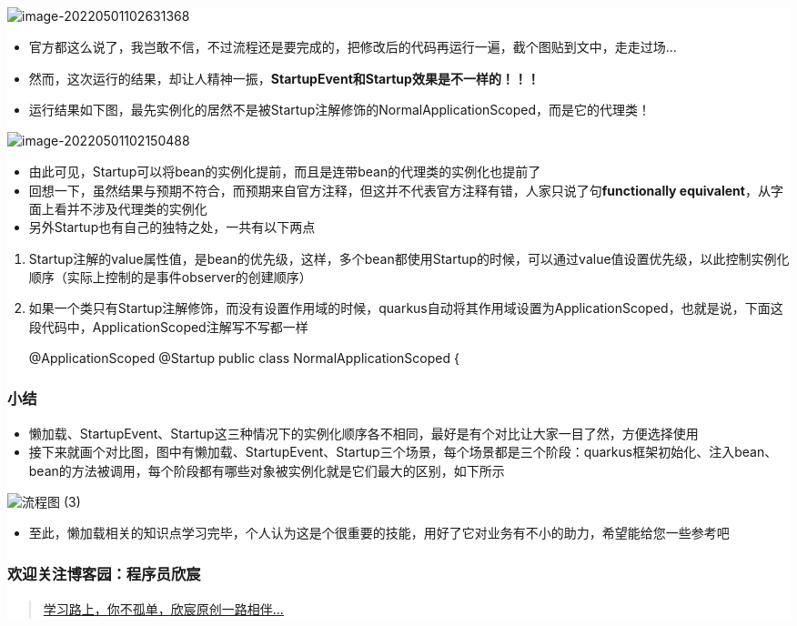 ![image-20220501102631368](https://img2023.cnblogs.com/blog/485422/202308/485422-20230805160840856-1442703512.png)

*   官方都这么说了，我岂敢不信，不过流程还是要完成的，把修改后的代码再运行一遍，截个图贴到文中，走走过场...
    
*   然而，这次运行的结果，却让人精神一振，**StartupEvent和Startup效果是不一样的！！！**
    
*   运行结果如下图，最先实例化的居然不是被Startup注解修饰的NormalApplicationScoped，而是它的代理类！
    

![image-20220501102150488](https://img2023.cnblogs.com/blog/485422/202308/485422-20230805160840881-1178939295.png)

*   由此可见，Startup可以将bean的实例化提前，而且是连带bean的代理类的实例化也提前了
*   回想一下，虽然结果与预期不符合，而预期来自官方注释，但这并不代表官方注释有错，人家只说了句**functionally equivalent**，从字面上看并不涉及代理类的实例化
*   另外Startup也有自己的独特之处，一共有以下两点

1.  Startup注解的value属性值，是bean的优先级，这样，多个bean都使用Startup的时候，可以通过value值设置优先级，以此控制实例化顺序（实际上控制的是事件observer的创建顺序）
2.  如果一个类只有Startup注解修饰，而没有设置作用域的时候，quarkus自动将其作用域设置为ApplicationScoped，也就是说，下面这段代码中，ApplicationScoped注解写不写都一样

    @ApplicationScoped
    @Startup
    public class NormalApplicationScoped {
    

### 小结

*   懒加载、StartupEvent、Startup这三种情况下的实例化顺序各不相同，最好是有个对比让大家一目了然，方便选择使用
*   接下来就画个对比图，图中有懒加载、StartupEvent、Startup三个场景，每个场景都是三个阶段：quarkus框架初始化、注入bean、bean的方法被调用，每个阶段都有哪些对象被实例化就是它们最大的区别，如下所示

![流程图 (3)](https://img2023.cnblogs.com/blog/485422/202308/485422-20230805160840971-1595414224.jpg)

*   至此，懒加载相关的知识点学习完毕，个人认为这是个很重要的技能，用好了它对业务有不小的助力，希望能给您一些参考吧

### 欢迎关注博客园：程序员欣宸

> [学习路上，你不孤单，欣宸原创一路相伴...](https://www.cnblogs.com/bolingcavalry/)